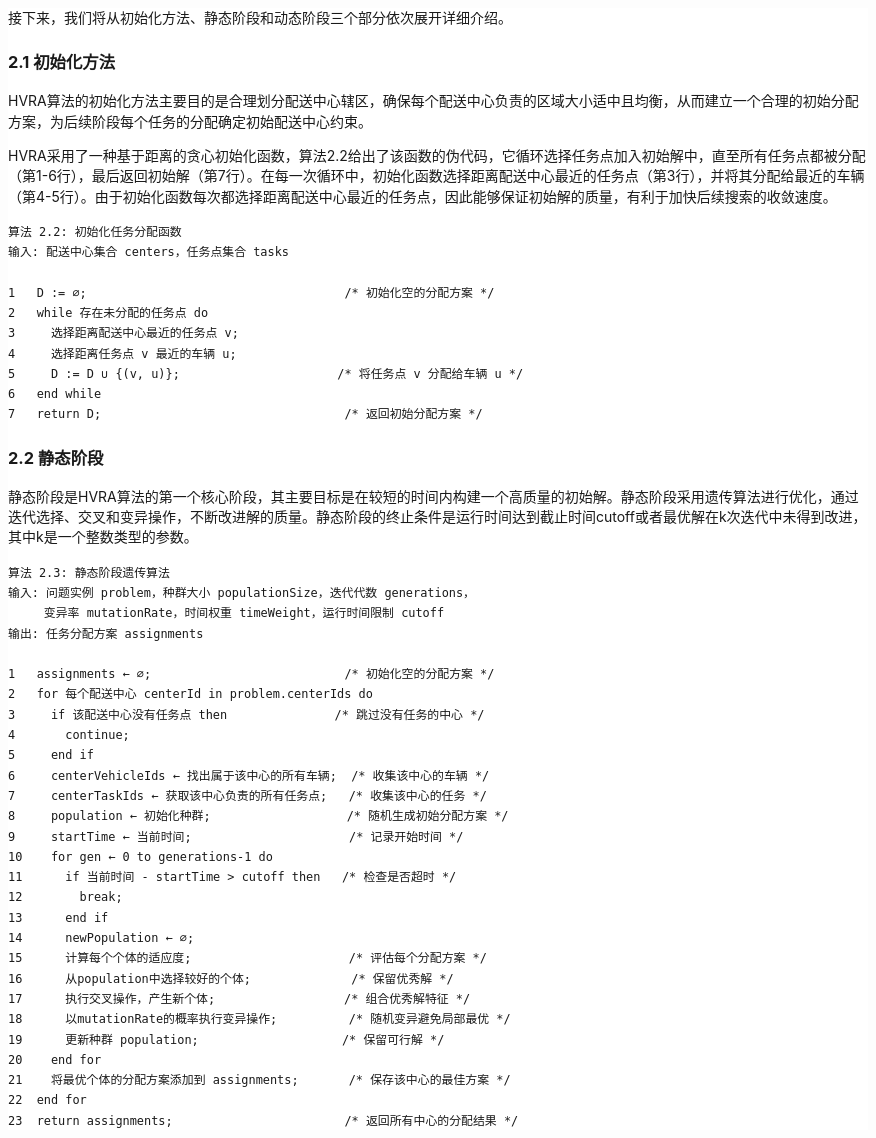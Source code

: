 接下来，我们将从初始化方法、静态阶段和动态阶段三个部分依次展开详细介绍。

### 2.1 初始化方法

HVRA算法的初始化方法主要目的是合理划分配送中心辖区，确保每个配送中心负责的区域大小适中且均衡，从而建立一个合理的初始分配方案，为后续阶段每个任务的分配确定初始配送中心约束。

HVRA采用了一种基于距离的贪心初始化函数，算法2.2给出了该函数的伪代码，它循环选择任务点加入初始解中，直至所有任务点都被分配（第1-6行），最后返回初始解（第7行）。在每一次循环中，初始化函数选择距离配送中心最近的任务点（第3行），并将其分配给最近的车辆（第4-5行）。由于初始化函数每次都选择距离配送中心最近的任务点，因此能够保证初始解的质量，有利于加快后续搜索的收敛速度。

```
算法 2.2: 初始化任务分配函数
输入: 配送中心集合 centers，任务点集合 tasks

1   D := ∅;                                    /* 初始化空的分配方案 */
2   while 存在未分配的任务点 do
3     选择距离配送中心最近的任务点 v;
4     选择距离任务点 v 最近的车辆 u;
5     D := D ∪ {(v, u)};                      /* 将任务点 v 分配给车辆 u */
6   end while
7   return D;                                  /* 返回初始分配方案 */
```

### 2.2 静态阶段

静态阶段是HVRA算法的第一个核心阶段，其主要目标是在较短的时间内构建一个高质量的初始解。静态阶段采用遗传算法进行优化，通过迭代选择、交叉和变异操作，不断改进解的质量。静态阶段的终止条件是运行时间达到截止时间cutoff或者最优解在k次迭代中未得到改进，其中k是一个整数类型的参数。

```
算法 2.3: 静态阶段遗传算法
输入: 问题实例 problem，种群大小 populationSize，迭代代数 generations，
     变异率 mutationRate，时间权重 timeWeight，运行时间限制 cutoff
输出: 任务分配方案 assignments

1   assignments ← ∅;                           /* 初始化空的分配方案 */
2   for 每个配送中心 centerId in problem.centerIds do
3     if 该配送中心没有任务点 then               /* 跳过没有任务的中心 */
4       continue;
5     end if
6     centerVehicleIds ← 找出属于该中心的所有车辆;  /* 收集该中心的车辆 */
7     centerTaskIds ← 获取该中心负责的所有任务点;   /* 收集该中心的任务 */
8     population ← 初始化种群;                   /* 随机生成初始分配方案 */
9     startTime ← 当前时间;                      /* 记录开始时间 */
10    for gen ← 0 to generations-1 do
11      if 当前时间 - startTime > cutoff then   /* 检查是否超时 */
12        break;
13      end if
14      newPopulation ← ∅;
15      计算每个个体的适应度;                      /* 评估每个分配方案 */
16      从population中选择较好的个体;              /* 保留优秀解 */
17      执行交叉操作，产生新个体;                  /* 组合优秀解特征 */
18      以mutationRate的概率执行变异操作;          /* 随机变异避免局部最优 */
19      更新种群 population;                    /* 保留可行解 */
20    end for
21    将最优个体的分配方案添加到 assignments;       /* 保存该中心的最佳方案 */
22  end for
23  return assignments;                        /* 返回所有中心的分配结果 */
```
